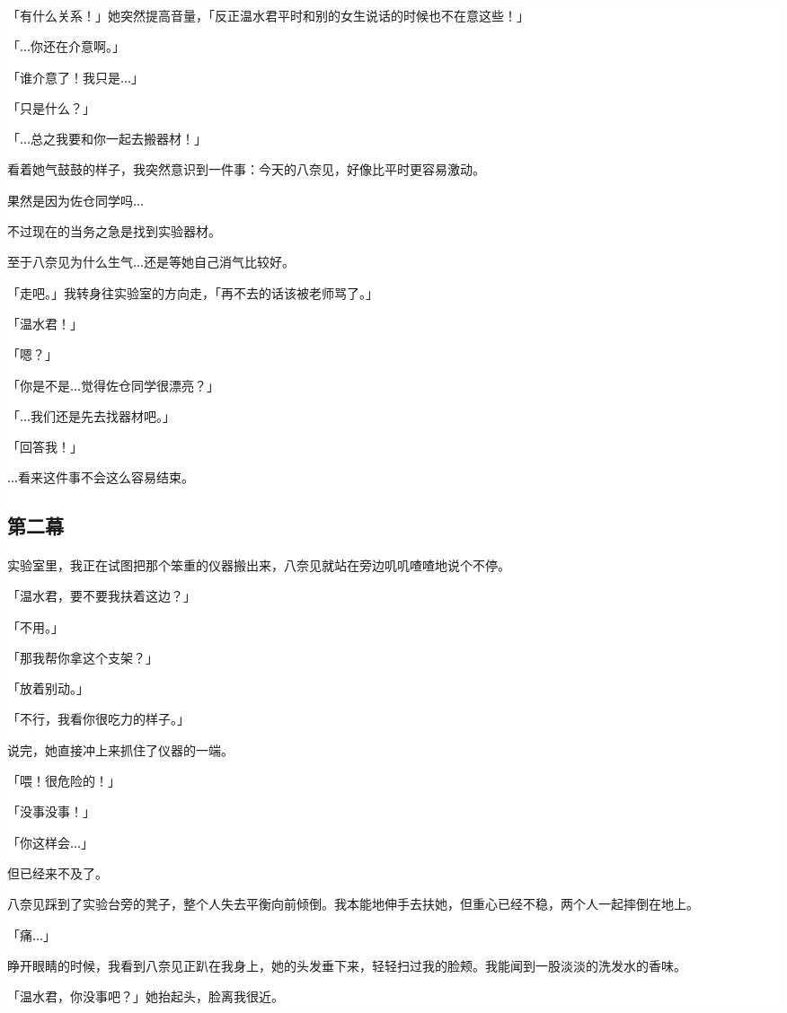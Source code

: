 「有什么关系！」她突然提高音量，「反正温水君平时和别的女生说话的时候也不在意这些！」

「...你还在介意啊。」

「谁介意了！我只是...」

「只是什么？」

「...总之我要和你一起去搬器材！」

看着她气鼓鼓的样子，我突然意识到一件事：今天的八奈见，好像比平时更容易激动。

果然是因为佐仓同学吗...

不过现在的当务之急是找到实验器材。

至于八奈见为什么生气...还是等她自己消气比较好。

「走吧。」我转身往实验室的方向走，「再不去的话该被老师骂了。」

「温水君！」

「嗯？」

「你是不是...觉得佐仓同学很漂亮？」

「...我们还是先去找器材吧。」

「回答我！」

...看来这件事不会这么容易结束。


## 第二幕

实验室里，我正在试图把那个笨重的仪器搬出来，八奈见就站在旁边叽叽喳喳地说个不停。

「温水君，要不要我扶着这边？」

「不用。」

「那我帮你拿这个支架？」

「放着别动。」

「不行，我看你很吃力的样子。」

说完，她直接冲上来抓住了仪器的一端。

「喂！很危险的！」

「没事没事！」

「你这样会...」

但已经来不及了。

八奈见踩到了实验台旁的凳子，整个人失去平衡向前倾倒。我本能地伸手去扶她，但重心已经不稳，两个人一起摔倒在地上。

「痛...」

睁开眼睛的时候，我看到八奈见正趴在我身上，她的头发垂下来，轻轻扫过我的脸颊。我能闻到一股淡淡的洗发水的香味。

「温水君，你没事吧？」她抬起头，脸离我很近。
